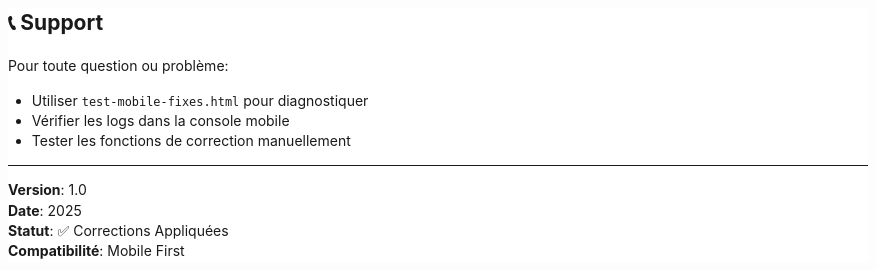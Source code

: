 ## 📞 Support

Pour toute question ou problème:
- Utiliser `test-mobile-fixes.html` pour diagnostiquer
- Vérifier les logs dans la console mobile
- Tester les fonctions de correction manuellement

---

**Version**: 1.0  
**Date**: 2025  
**Statut**: ✅ Corrections Appliquées  
**Compatibilité**: Mobile First